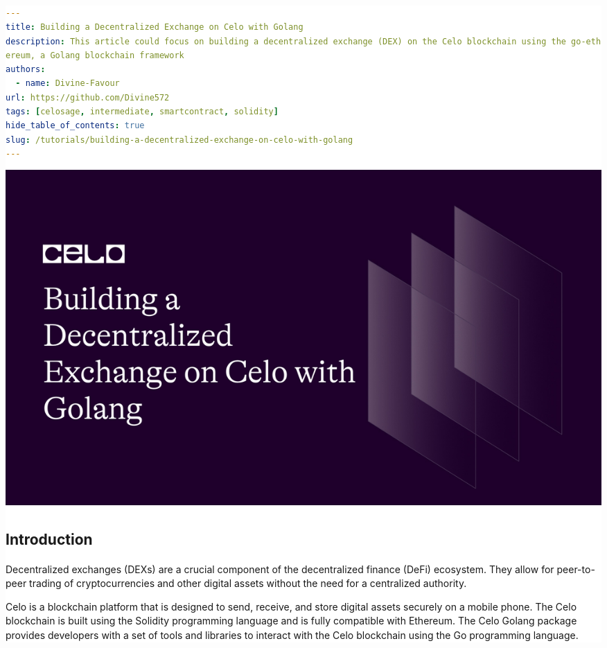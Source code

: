 ```yaml
---
title: Building a Decentralized Exchange on Celo with Golang
description: This article could focus on building a decentralized exchange (DEX) on the Celo blockchain using the go-ethereum, a Golang blockchain framework
authors:
  - name: Divine-Favour
url: https://github.com/Divine572
tags: [celosage, intermediate, smartcontract, solidity]
hide_table_of_contents: true
slug: /tutorials/building-a-decentralized-exchange-on-celo-with-golang
---
```


![header](../../src/data-tutorials/showcase/intermediate/building-a-decentralized-exchange-on-celo-with-golang.png)

## Introduction

Decentralized exchanges (DEXs) are a crucial component of the decentralized finance (DeFi) ecosystem. They allow for peer-to-peer trading of cryptocurrencies and other digital assets without the need for a centralized authority.

Celo is a blockchain platform that is designed to send, receive, and store digital assets securely on a mobile phone. The Celo blockchain is built using the Solidity programming language and is fully compatible with Ethereum. The Celo Golang package provides developers with a set of tools and libraries to interact with the Celo blockchain using the Go programming language.
